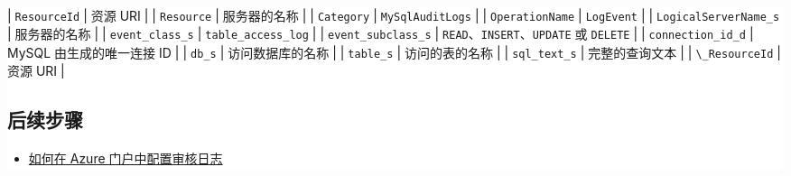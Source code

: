 | `ResourceId` | 资源 URI |
| `Resource` | 服务器的名称 |
| `Category` | `MySqlAuditLogs` |
| `OperationName` | `LogEvent` |
| `LogicalServerName_s` | 服务器的名称 |
| `event_class_s` | `table_access_log` |
| `event_subclass_s` | `READ`、`INSERT`、`UPDATE` 或 `DELETE` |
| `connection_id_d` | MySQL 由生成的唯一连接 ID |
| `db_s` | 访问数据库的名称 |
| `table_s` | 访问的表的名称 |
| `sql_text_s` | 完整的查询文本 |
| `\_ResourceId` | 资源 URI |

## <a name="next-steps"></a>后续步骤

- [如何在 Azure 门户中配置审核日志](howto-configure-audit-logs-portal.md)